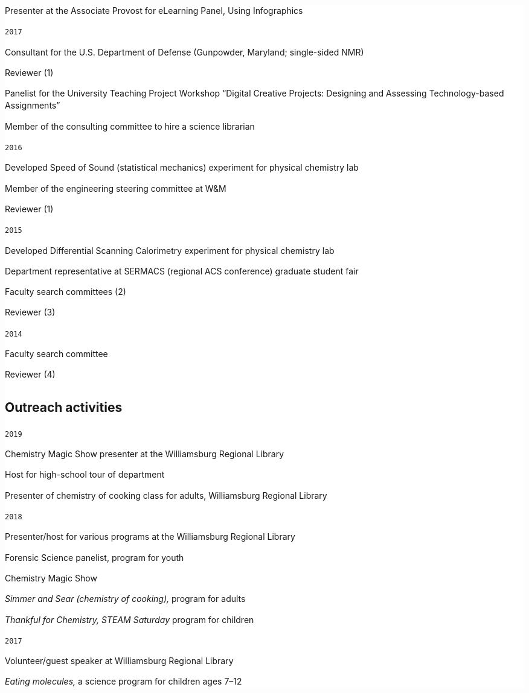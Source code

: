 Presenter at the Associate Provost for eLearning Panel, Using Infographics

`2017`

Consultant for the U.S. Department of Defense (Gunpowder, Maryland; single-sided NMR)

Reviewer (1)

Panelist for the University Teaching Project Workshop “Digital Creative Projects: Designing and Assessing Technology-based Assignments”

Member of the consulting committee to hire a science librarian

`2016`

Developed Speed of Sound (statistical mechanics) experiment for physical chemistry lab

Member of the engineering steering committee at W&M

Reviewer (1)

`2015`

Developed Differential Scanning Calorimetry experiment for physical chemistry lab

Department representative at SERMACS (regional ACS conference) graduate student fair

Faculty search committees (2)

Reviewer (3)

`2014`

Faculty search committee

Reviewer (4)

## Outreach activities

`2019`

Chemistry Magic Show presenter at the Williamsburg Regional Library

Host for high-school tour of department

Presenter of chemistry of cooking class for adults, Williamsburg Regional Library

`2018`

Presenter/host for various programs at the Williamsburg Regional Library

Forensic Science panelist, program for youth

Chemistry Magic Show

_Simmer and Sear (chemistry of cooking),_ program for adults

_Thankful for Chemistry, STEAM Saturday_ program for children

`2017`

Volunteer/guest speaker at Williamsburg Regional Library

_Eating molecules,_ a science program for children ages 7–12

